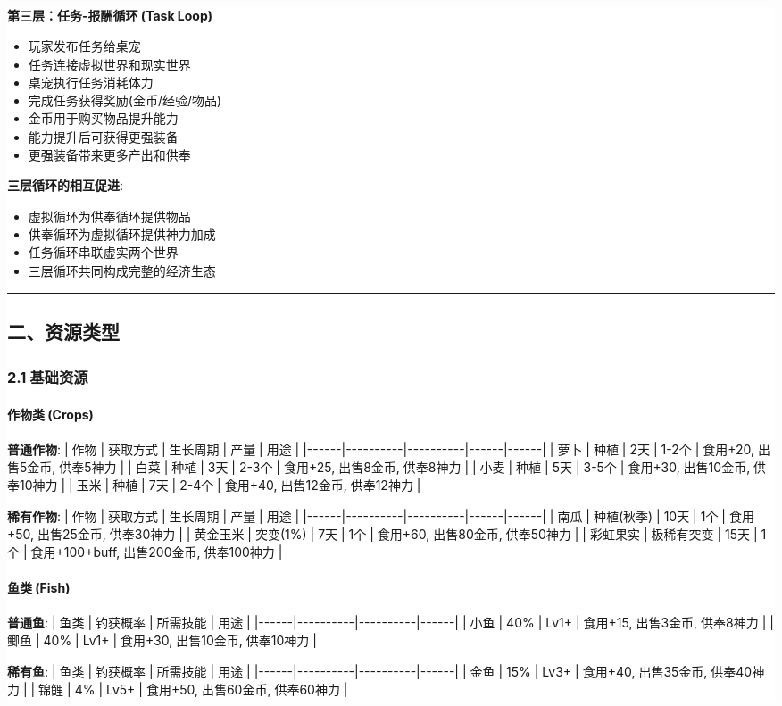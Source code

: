 **第三层：任务-报酬循环 (Task Loop)**
- 玩家发布任务给桌宠
- 任务连接虚拟世界和现实世界
- 桌宠执行任务消耗体力
- 完成任务获得奖励(金币/经验/物品)
- 金币用于购买物品提升能力
- 能力提升后可获得更强装备
- 更强装备带来更多产出和供奉

**三层循环的相互促进**:
- 虚拟循环为供奉循环提供物品
- 供奉循环为虚拟循环提供神力加成
- 任务循环串联虚实两个世界
- 三层循环共同构成完整的经济生态

---

## 二、资源类型

### 2.1 基础资源

#### 作物类 (Crops)

**普通作物**:
| 作物 | 获取方式 | 生长周期 | 产量 | 用途 |
|------|----------|----------|------|------|
| 萝卜 | 种植 | 2天 | 1-2个 | 食用+20, 出售5金币, 供奉5神力 |
| 白菜 | 种植 | 3天 | 2-3个 | 食用+25, 出售8金币, 供奉8神力 |
| 小麦 | 种植 | 5天 | 3-5个 | 食用+30, 出售10金币, 供奉10神力 |
| 玉米 | 种植 | 7天 | 2-4个 | 食用+40, 出售12金币, 供奉12神力 |

**稀有作物**:
| 作物 | 获取方式 | 生长周期 | 产量 | 用途 |
|------|----------|----------|------|------|
| 南瓜 | 种植(秋季) | 10天 | 1个 | 食用+50, 出售25金币, 供奉30神力 |
| 黄金玉米 | 突变(1%) | 7天 | 1个 | 食用+60, 出售80金币, 供奉50神力 |
| 彩虹果实 | 极稀有突变 | 15天 | 1个 | 食用+100+buff, 出售200金币, 供奉100神力 |

#### 鱼类 (Fish)

**普通鱼**:
| 鱼类 | 钓获概率 | 所需技能 | 用途 |
|------|----------|----------|------|
| 小鱼 | 40% | Lv1+ | 食用+15, 出售3金币, 供奉8神力 |
| 鲫鱼 | 40% | Lv1+ | 食用+30, 出售10金币, 供奉10神力 |

**稀有鱼**:
| 鱼类 | 钓获概率 | 所需技能 | 用途 |
|------|----------|----------|------|
| 金鱼 | 15% | Lv3+ | 食用+40, 出售35金币, 供奉40神力 |
| 锦鲤 | 4% | Lv5+ | 食用+50, 出售60金币, 供奉60神力 |
